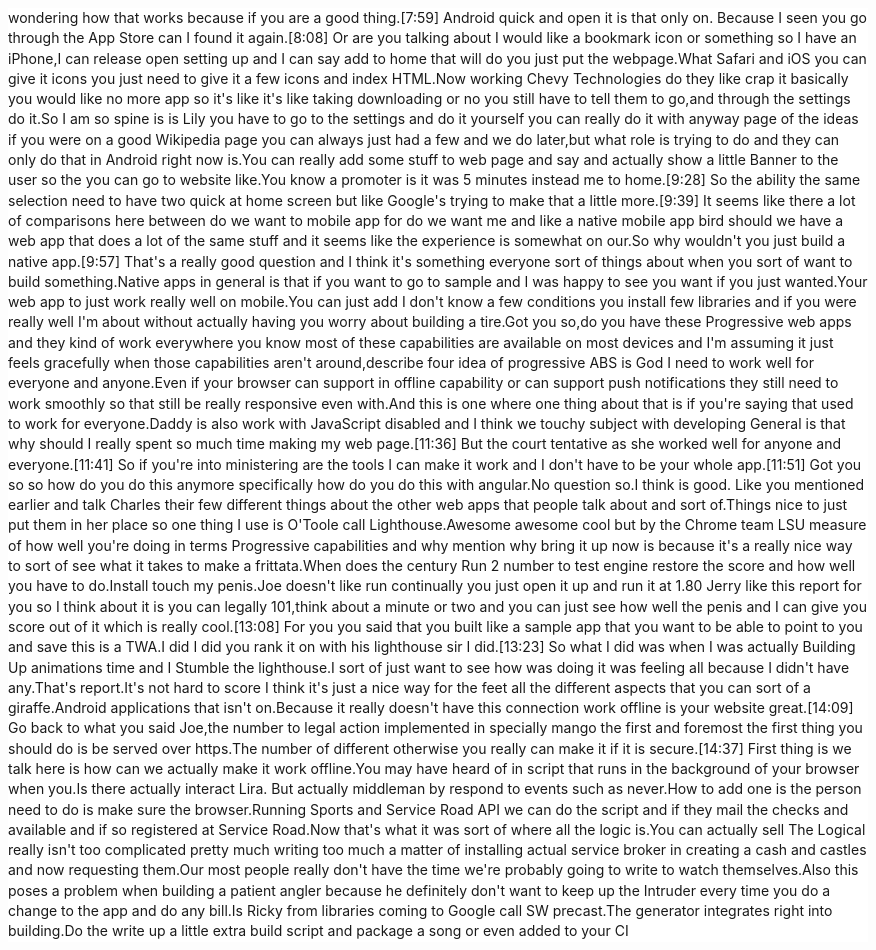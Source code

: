 wondering how that works because if you are a good thing.[7:59] Android quick and open it is that only on. Because I seen you go through the App Store can I found it again.[8:08] Or are you talking about I would like a bookmark icon or something so I have an iPhone,I can release open setting up and I can say add to home that will do you just put the webpage.What Safari and iOS you can give it icons you just need to give it a few icons and index HTML.Now working Chevy Technologies do they like crap it basically you would like no more app so it's like it's like taking downloading or no you still have to tell them to go,and through the settings do it.So I am so spine is is Lily you have to go to the settings and do it yourself you can really do it with anyway page of the ideas if you were on a good Wikipedia page you can always just had a few and we do later,but what role is trying to do and they can only do that in Android right now is.You can really add some stuff to web page and say and actually show a little Banner to the user so the you can go to website like.You know a promoter is it was 5 minutes instead me to home.[9:28] So the ability the same selection need to have two quick at home screen but like Google's trying to make that a little more.[9:39] It seems like there a lot of comparisons here between do we want to mobile app for do we want me and like a native mobile app bird should we have a web app that does a lot of the same stuff and it seems like the experience is somewhat on our.So why wouldn't you just build a native app.[9:57] That's a really good question and I think it's something everyone sort of things about when you sort of want to build something.Native apps in general is that if you want to go to sample and I was happy to see you want if you just wanted.Your web app to just work really well on mobile.You can just add I don't know a few conditions you install few libraries and if you were really well I'm about without actually having you worry about building a tire.Got you so,do you have these Progressive web apps and they kind of work everywhere you know most of these capabilities are available on most devices and I'm assuming it just feels gracefully when those capabilities aren't around,describe four idea of progressive ABS is God I need to work well for everyone and anyone.Even if your browser can support in offline capability or can support push notifications they still need to work smoothly so that still be really responsive even with.And this is one where one thing about that is if you're saying that used to work for everyone.Daddy is also work with JavaScript disabled and I think we touchy subject with developing General is that why should I really spent so much time making my web page.[11:36] But the court tentative as she worked well for anyone and everyone.[11:41] So if you're into ministering are the tools I can make it work and I don't have to be your whole app.[11:51] Got you so so how do you do this anymore specifically how do you do this with angular.No question so.I think is good. Like you mentioned earlier and talk Charles their few different things about the other web apps that people talk about and sort of.Things nice to just put them in her place so one thing I use is O'Toole call Lighthouse.Awesome awesome cool but by the Chrome team LSU measure of how well you're doing in terms Progressive capabilities and why mention why bring it up now is because it's a really nice way to sort of see what it takes to make a frittata.When does the century Run 2 number to test engine restore the score and how well you have to do.Install touch my penis.Joe doesn't like run continually you just open it up and run it at 1.80 Jerry like this report for you so I think about it is you can legally 101,think about a minute or two and you can just see how well the penis and I can give you score out of it which is really cool.[13:08] For you you said that you built like a sample app that you want to be able to point to you and save this is a TWA.I did I did you rank it on with his lighthouse sir I did.[13:23] So what I did was when I was actually Building Up animations time and I Stumble the lighthouse.I sort of just want to see how was doing it was feeling all because I didn't have any.That's report.It's not hard to score I think it's just a nice way for the feet all the different aspects that you can sort of a giraffe.Android applications that isn't on.Because it really doesn't have this connection work offline is your website great.[14:09] Go back to what you said Joe,the number to legal action implemented in specially mango the first and foremost the first thing you should do is be served over https.The number of different otherwise you really can make it if it is secure.[14:37] First thing is we talk here is how can we actually make it work offline.You may have heard of in script that runs in the background of your browser when you.Is there actually interact Lira. But actually middleman by respond to events such as never.How to add one is the person need to do is make sure the browser.Running Sports and Service Road API we can do the script and if they mail the checks and available and if so registered at Service Road.Now that's what it was sort of where all the logic is.You can actually sell The Logical really isn't too complicated pretty much writing too much a matter of installing actual service broker in creating a cash and castles and now requesting them.Our most people really don't have the time we're probably going to write to watch themselves.Also this poses a problem when building a patient angler because he definitely don't want to keep up the Intruder every time you do a change to the app and do any bill.Is Ricky from libraries coming to Google call SW precast.The generator integrates right into building.Do the write up a little extra build script and package a song or even added to your CI